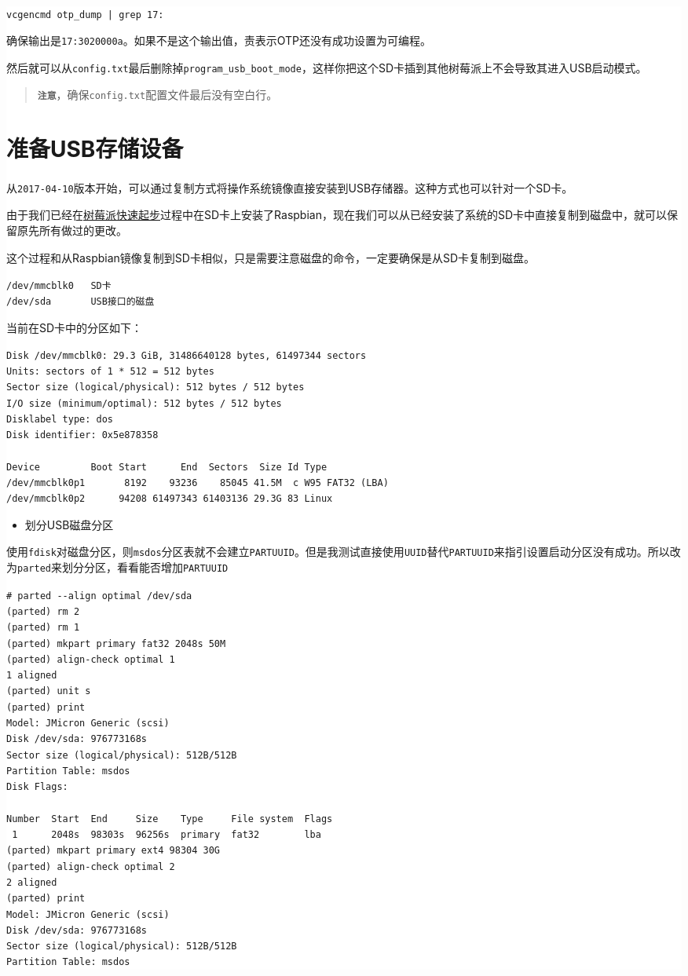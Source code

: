 ```
vcgencmd otp_dump | grep 17:
```

确保输出是`17:3020000a`。如果不是这个输出值，责表示OTP还没有成功设置为可编程。

然后就可以从`config.txt`最后删除掉`program_usb_boot_mode`，这样你把这个SD卡插到其他树莓派上不会导致其进入USB启动模式。

> **`注意`**，确保`config.txt`配置文件最后没有空白行。

# 准备USB存储设备

从`2017-04-10`版本开始，可以通过复制方式将操作系统镜像直接安装到USB存储器。这种方式也可以针对一个SD卡。

由于我们已经在[树莓派快速起步](raspberry_pi_quick_start)过程中在SD卡上安装了Raspbian，现在我们可以从已经安装了系统的SD卡中直接复制到磁盘中，就可以保留原先所有做过的更改。

这个过程和从Raspbian镜像复制到SD卡相似，只是需要注意磁盘的命令，一定要确保是从SD卡复制到磁盘。

```
/dev/mmcblk0   SD卡
/dev/sda       USB接口的磁盘
```

当前在SD卡中的分区如下：

```
Disk /dev/mmcblk0: 29.3 GiB, 31486640128 bytes, 61497344 sectors
Units: sectors of 1 * 512 = 512 bytes
Sector size (logical/physical): 512 bytes / 512 bytes
I/O size (minimum/optimal): 512 bytes / 512 bytes
Disklabel type: dos
Disk identifier: 0x5e878358

Device         Boot Start      End  Sectors  Size Id Type
/dev/mmcblk0p1       8192    93236    85045 41.5M  c W95 FAT32 (LBA)
/dev/mmcblk0p2      94208 61497343 61403136 29.3G 83 Linux
```

* 划分USB磁盘分区

使用`fdisk`对磁盘分区，则`msdos`分区表就不会建立`PARTUUID`。但是我测试直接使用`UUID`替代`PARTUUID`来指引设置启动分区没有成功。所以改为`parted`来划分分区，看看能否增加`PARTUUID`

```
# parted --align optimal /dev/sda
(parted) rm 2
(parted) rm 1
(parted) mkpart primary fat32 2048s 50M
(parted) align-check optimal 1
1 aligned
(parted) unit s
(parted) print
Model: JMicron Generic (scsi)
Disk /dev/sda: 976773168s
Sector size (logical/physical): 512B/512B
Partition Table: msdos
Disk Flags:

Number  Start  End     Size    Type     File system  Flags
 1      2048s  98303s  96256s  primary  fat32        lba
(parted) mkpart primary ext4 98304 30G
(parted) align-check optimal 2
2 aligned
(parted) print
Model: JMicron Generic (scsi)
Disk /dev/sda: 976773168s
Sector size (logical/physical): 512B/512B
Partition Table: msdos
```